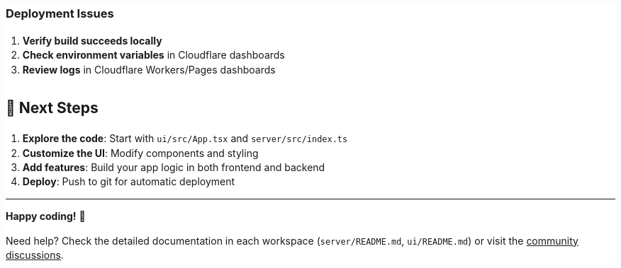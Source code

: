 ### Deployment Issues

1. **Verify build succeeds locally**
2. **Check environment variables** in Cloudflare dashboards
3. **Review logs** in Cloudflare Workers/Pages dashboards

## 🎯 **Next Steps**

1. **Explore the code**: Start with `ui/src/App.tsx` and `server/src/index.ts`
2. **Customize the UI**: Modify components and styling
3. **Add features**: Build your app logic in both frontend and backend
4. **Deploy**: Push to git for automatic deployment

---

**Happy coding!** 🚀

Need help? Check the detailed documentation in each workspace (`server/README.md`, `ui/README.md`) or visit the [community discussions](https://github.com/VoloBuilds/create-volo-app/discussions). 